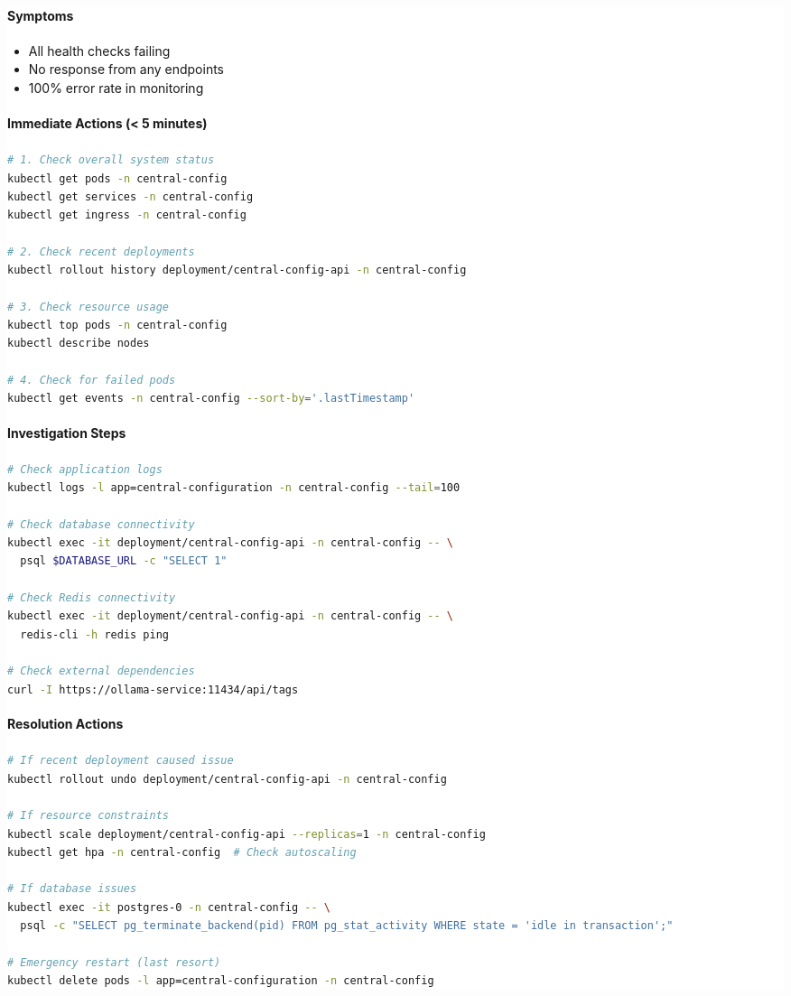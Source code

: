 #### **Symptoms**
- All health checks failing
- No response from any endpoints
- 100% error rate in monitoring

#### **Immediate Actions (< 5 minutes)**
```bash
# 1. Check overall system status
kubectl get pods -n central-config
kubectl get services -n central-config
kubectl get ingress -n central-config

# 2. Check recent deployments
kubectl rollout history deployment/central-config-api -n central-config

# 3. Check resource usage
kubectl top pods -n central-config
kubectl describe nodes

# 4. Check for failed pods
kubectl get events -n central-config --sort-by='.lastTimestamp'
```

#### **Investigation Steps**
```bash
# Check application logs
kubectl logs -l app=central-configuration -n central-config --tail=100

# Check database connectivity
kubectl exec -it deployment/central-config-api -n central-config -- \
  psql $DATABASE_URL -c "SELECT 1"

# Check Redis connectivity
kubectl exec -it deployment/central-config-api -n central-config -- \
  redis-cli -h redis ping

# Check external dependencies
curl -I https://ollama-service:11434/api/tags
```

#### **Resolution Actions**
```bash
# If recent deployment caused issue
kubectl rollout undo deployment/central-config-api -n central-config

# If resource constraints
kubectl scale deployment/central-config-api --replicas=1 -n central-config
kubectl get hpa -n central-config  # Check autoscaling

# If database issues
kubectl exec -it postgres-0 -n central-config -- \
  psql -c "SELECT pg_terminate_backend(pid) FROM pg_stat_activity WHERE state = 'idle in transaction';"

# Emergency restart (last resort)
kubectl delete pods -l app=central-configuration -n central-config
```
